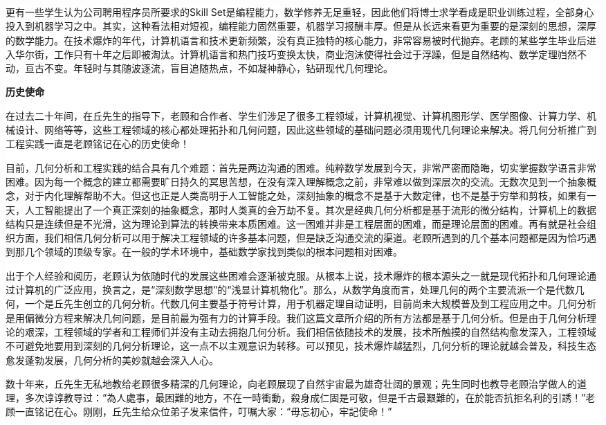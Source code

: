 更有一些学生认为公司聘用程序员所要求的Skill Set是编程能力，数学修养无足重轻，因此他们将博士求学看成是职业训练过程，全部身心投入到机器学习之中。其实，这种看法相对短视，编程能力固然重要，机器学习报酬丰厚。但是从长远来看更为重要的是深刻的思想，深厚的数学能力。在技术爆炸的年代，计算机语言和技术更新频繁，没有真正独特的核心能力，非常容易被时代抛弃。老顾的某些学生毕业后进入华尔街，工作只有十年之后即被淘汰。计算机语言和热门技巧变换太快，商业泡沫使得社会过于浮躁，但是自然结构、数学定理岿然不动，亘古不变。年轻时与其随波逐流，盲目追随热点，不如凝神静心，钻研现代几何理论。

**历史使命**

在过去二十年间，在丘先生的指导下，老顾和合作者、学生们涉足了很多工程领域，计算机视觉、计算机图形学、医学图像、计算力学、机械设计、网络等等，这些工程领域的核心都处理拓扑和几何问题，因此这些领域的基础问题必须用现代几何理论来解决。将几何分析推广到工程实践一直是老顾铭记在心的历史使命！

目前，几何分析和工程实践的结合具有几个难题：首先是两边沟通的困难。纯粹数学发展到今天，非常严密而隐晦，切实掌握数学语言非常困难。因为每一个概念的建立都需要旷日持久的冥思苦想，在没有深入理解概念之前，非常难以做到深层次的交流。无数次见到一个抽象概念，对于内化理解帮助不大。但这也正是人类高明于人工智能之处，深刻抽象的概念不是基于大数定律，也不是基于穷举和剪枝，如果有一天，人工智能提出了一个真正深刻的抽象概念，那时人类真的会万劫不复。其次是经典几何分析都是基于流形的微分结构，计算机上的数据结构只是连续但是不光滑，这为理论到算法的转换带来本质困难。这一困难并非是工程层面的困难，而是理论层面的困难。再有就是社会组织方面，我们相信几何分析可以用于解决工程领域的许多基本问题，但是缺乏沟通交流的渠道。老顾所遇到的几个基本问题都是因为恰巧遇到那几个领域的顶级专家。在一般的学术环境中，基础数学家找到类似的根本问题相对困难。

出于个人经验和阅历，老顾认为依随时代的发展这些困难会逐渐被克服。从根本上说，技术爆炸的根本源头之一就是现代拓扑和几何理论通过计算机的广泛应用，换言之，是“深刻数学思想”的“浅显计算机物化”。那么，从数学角度而言，处理几何的两个主要流派一个是代数几何，一个是丘先生创立的几何分析。代数几何主要基于符号计算，用于机器定理自动证明，目前尚未大规模普及到工程应用之中。几何分析是用偏微分方程来解决几何问题，是目前最为强有力的计算手段。我们这篇文章所介绍的所有方法都是基于几何分析。但是由于几何分析理论的艰深，工程领域的学者和工程师们并没有主动去拥抱几何分析。我们相信依随技术的发展，技术所触摸的自然结构愈发深入，工程领域不可避免地要用到深刻的几何分析理论，这一点不以主观意识为转移。可以预见，技术爆炸越猛烈，几何分析的理论就越会普及，科技生态愈发蓬勃发展，几何分析的美妙就越会深入人心。

数十年来，丘先生无私地教给老顾很多精深的几何理论，向老顾展现了自然宇宙最为雄奇壮阔的景观；先生同时也教导老顾治学做人的道理，多次谆谆教导过：“為人處事，最困難的地方，不在一時衝動，殺身成仁固是可敬，但是千古最艱難的，在於能否抗拒名利的引誘！”老顾一直铭记在心。刚刚，丘先生给众位弟子发来信件，叮嘱大家：“毋忘初心，牢記使命！”
















